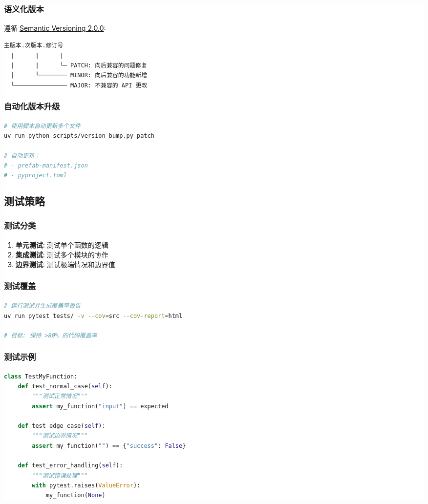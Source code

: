 ### 语义化版本

遵循 [Semantic Versioning 2.0.0](https://semver.org/):

```
主版本.次版本.修订号
  |      |      |
  |      |      └─ PATCH: 向后兼容的问题修复
  |      └──────── MINOR: 向后兼容的功能新增
  └─────────────── MAJOR: 不兼容的 API 更改
```

### 自动化版本升级

```bash
# 使用脚本自动更新多个文件
uv run python scripts/version_bump.py patch

# 自动更新：
# - prefab-manifest.json
# - pyproject.toml
```

## 测试策略

### 测试分类

1. **单元测试**: 测试单个函数的逻辑
2. **集成测试**: 测试多个模块的协作
3. **边界测试**: 测试极端情况和边界值

### 测试覆盖

```bash
# 运行测试并生成覆盖率报告
uv run pytest tests/ -v --cov=src --cov-report=html

# 目标: 保持 >80% 的代码覆盖率
```

### 测试示例

```python
class TestMyFunction:
    def test_normal_case(self):
        """测试正常情况"""
        assert my_function("input") == expected

    def test_edge_case(self):
        """测试边界情况"""
        assert my_function("") == {"success": False}

    def test_error_handling(self):
        """测试错误处理"""
        with pytest.raises(ValueError):
            my_function(None)
```
